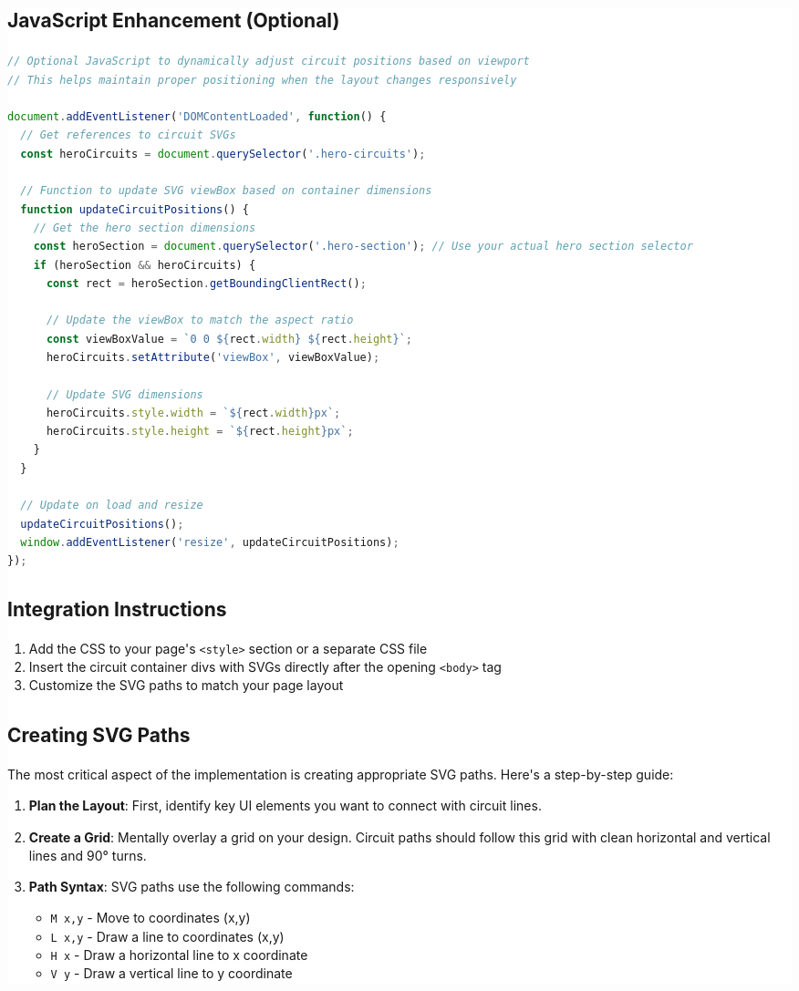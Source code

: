 ## JavaScript Enhancement (Optional)

```javascript
// Optional JavaScript to dynamically adjust circuit positions based on viewport
// This helps maintain proper positioning when the layout changes responsively

document.addEventListener('DOMContentLoaded', function() {
  // Get references to circuit SVGs
  const heroCircuits = document.querySelector('.hero-circuits');
  
  // Function to update SVG viewBox based on container dimensions
  function updateCircuitPositions() {
    // Get the hero section dimensions
    const heroSection = document.querySelector('.hero-section'); // Use your actual hero section selector
    if (heroSection && heroCircuits) {
      const rect = heroSection.getBoundingClientRect();
      
      // Update the viewBox to match the aspect ratio
      const viewBoxValue = `0 0 ${rect.width} ${rect.height}`;
      heroCircuits.setAttribute('viewBox', viewBoxValue);
      
      // Update SVG dimensions
      heroCircuits.style.width = `${rect.width}px`;
      heroCircuits.style.height = `${rect.height}px`;
    }
  }
  
  // Update on load and resize
  updateCircuitPositions();
  window.addEventListener('resize', updateCircuitPositions);
});
```

## Integration Instructions

1. Add the CSS to your page's `<style>` section or a separate CSS file
2. Insert the circuit container divs with SVGs directly after the opening `<body>` tag
3. Customize the SVG paths to match your page layout

## Creating SVG Paths

The most critical aspect of the implementation is creating appropriate SVG paths. Here's a step-by-step guide:

1. **Plan the Layout**: First, identify key UI elements you want to connect with circuit lines.

2. **Create a Grid**: Mentally overlay a grid on your design. Circuit paths should follow this grid with clean horizontal and vertical lines and 90° turns.

3. **Path Syntax**: SVG paths use the following commands:
   - `M x,y` - Move to coordinates (x,y)
   - `L x,y` - Draw a line to coordinates (x,y)
   - `H x` - Draw a horizontal line to x coordinate
   - `V y` - Draw a vertical line to y coordinate
